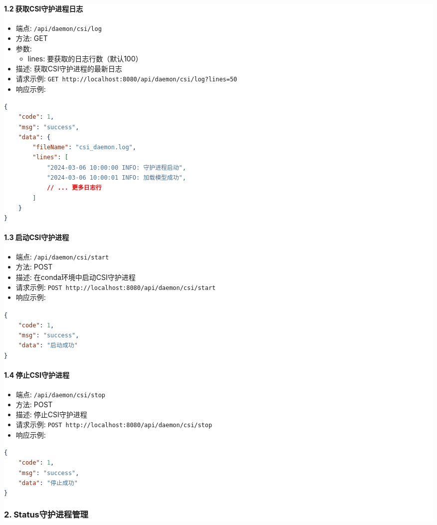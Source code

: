 #### 1.2 获取CSI守护进程日志
- 端点: `/api/daemon/csi/log`
- 方法: GET
- 参数:
  - lines: 要获取的日志行数（默认100）
- 描述: 获取CSI守护进程的最新日志
- 请求示例: `GET http://localhost:8080/api/daemon/csi/log?lines=50`
- 响应示例:
```json
{
    "code": 1,
    "msg": "success",
    "data": {
        "fileName": "csi_daemon.log",
        "lines": [
            "2024-03-06 10:00:00 INFO: 守护进程启动",
            "2024-03-06 10:00:01 INFO: 加载模型成功",
            // ... 更多日志行
        ]
    }
}
```

#### 1.3 启动CSI守护进程
- 端点: `/api/daemon/csi/start`
- 方法: POST
- 描述: 在conda环境中启动CSI守护进程
- 请求示例: `POST http://localhost:8080/api/daemon/csi/start`
- 响应示例:
```json
{
    "code": 1,
    "msg": "success",
    "data": "启动成功"
}
```

#### 1.4 停止CSI守护进程
- 端点: `/api/daemon/csi/stop`
- 方法: POST
- 描述: 停止CSI守护进程
- 请求示例: `POST http://localhost:8080/api/daemon/csi/stop`
- 响应示例:
```json
{
    "code": 1,
    "msg": "success",
    "data": "停止成功"
}
```

### 2. Status守护进程管理

